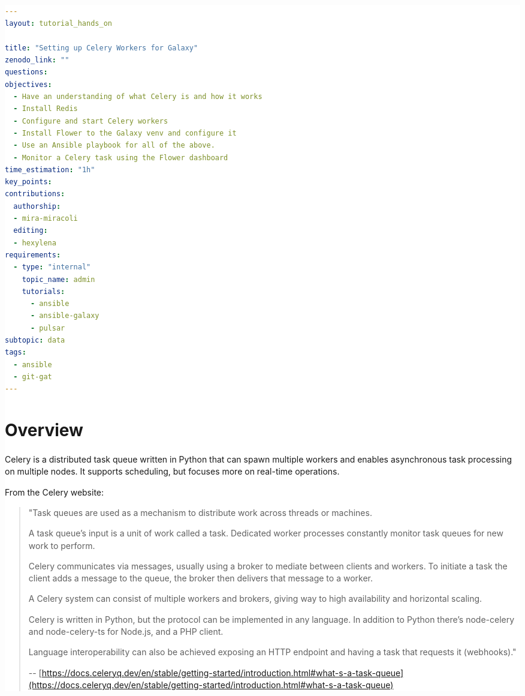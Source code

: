 ```yaml
---
layout: tutorial_hands_on

title: "Setting up Celery Workers for Galaxy"
zenodo_link: ""
questions:
objectives:
  - Have an understanding of what Celery is and how it works
  - Install Redis
  - Configure and start Celery workers
  - Install Flower to the Galaxy venv and configure it
  - Use an Ansible playbook for all of the above.
  - Monitor a Celery task using the Flower dashboard
time_estimation: "1h"
key_points:
contributions:
  authorship:
  - mira-miracoli
  editing:
  - hexylena
requirements:
  - type: "internal"
    topic_name: admin
    tutorials:
      - ansible
      - ansible-galaxy
      - pulsar
subtopic: data
tags:
  - ansible
  - git-gat
---
```


# Overview


Celery is a distributed task queue written in Python that can spawn multiple workers and enables asynchronous task processing on multiple nodes. It supports scheduling, but focuses more on real-time operations.

From the Celery website:

> "Task queues are used as a mechanism to distribute work across threads or machines.
>
>A task queue’s input is a unit of work called a task. Dedicated worker processes constantly monitor task queues for new work to perform.
>
>Celery communicates via messages, usually using a broker to mediate between clients and workers. To initiate a task the client adds a message to the queue, the broker then delivers that message to a worker.
>
>A Celery system can consist of multiple workers and brokers, giving way to high availability and horizontal scaling.
>
>Celery is written in Python, but the protocol can be implemented in any language. In addition to Python there’s node-celery and node-celery-ts for Node.js, and a PHP client.
>
>Language interoperability can also be achieved exposing an HTTP endpoint and having a task that requests it (webhooks)."
>
> -- [https://docs.celeryq.dev/en/stable/getting-started/introduction.html#what-s-a-task-queue](https://docs.celeryq.dev/en/stable/getting-started/introduction.html#what-s-a-task-queue)